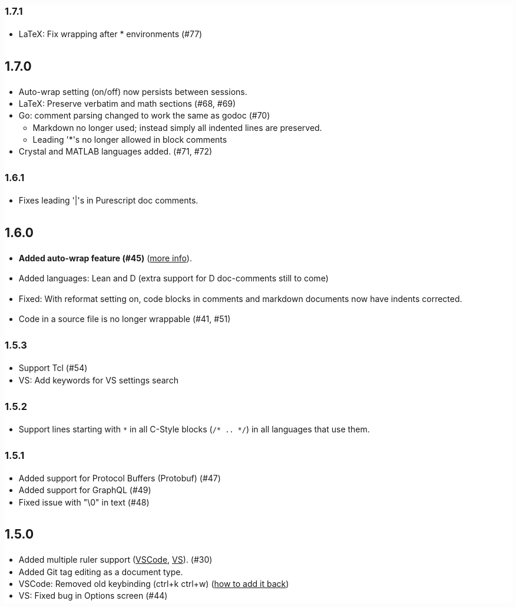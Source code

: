 
### 1.7.1

- LaTeX: Fix wrapping after * environments (#77)


## 1.7.0

- Auto-wrap setting (on/off) now persists between sessions.
- LaTeX: Preserve verbatim and math sections (#68, #69)
- Go: comment parsing changed to work the same as godoc (#70)
  - Markdown no longer used; instead simply all indented lines are preserved.
  - Leading '*'s no longer allowed in block comments
- Crystal and MATLAB languages added. (#71, #72)


### 1.6.1

- Fixes leading '|'s in Purescript doc comments.


## 1.6.0

- **Added auto-wrap feature (#45)** ([more info](https://github.com/stkb/Rewrap/wiki/Auto-wrap)).
- Added languages: Lean and D (extra support for D doc-comments still to come)

- Fixed: With reformat setting on, code blocks in comments and markdown documents now have
  indents corrected.
- Code in a source file is no longer wrappable (#41, #51)


### 1.5.3

- Support Tcl (#54)
- VS: Add keywords for VS settings search


### 1.5.2

- Support lines starting with `*` in all C-Style blocks (`/* .. */`) in all languages that use them.


### 1.5.1

- Added support for Protocol Buffers (Protobuf) (#47)
- Added support for GraphQL (#49)
- Fixed issue with "\0" in text (#48)


## 1.5.0

- Added multiple ruler support ([VSCode](https://github.com/stkb/Rewrap/wiki/Settings-VSCode#wrapping-to-rulers), [VS](https://github.com/stkb/Rewrap/wiki/Settings-Visual-Studio#wrapping-to-rulers)). (#30)
- Added Git tag editing as a document type.
- VSCode: Removed old keybinding (ctrl+k ctrl+w) ([how to add it back](https://github.com/stkb/Rewrap/wiki/Keybindings-VSCode#old-keybinding))
- VS: Fixed bug in Options screen (#44)
